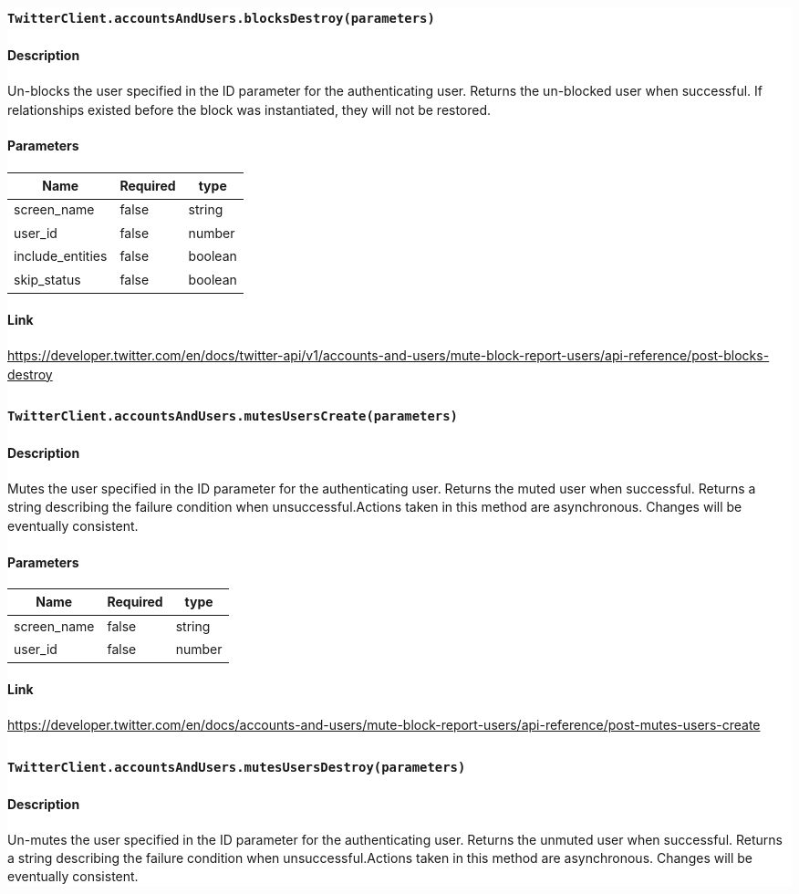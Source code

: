 ### `TwitterClient.accountsAndUsers.blocksDestroy(parameters)`
#### Description
Un-blocks the user specified in the ID parameter for the authenticating user.
Returns the un-blocked user when successful. If relationships existed before
the block was instantiated, they will not be restored.


#### Parameters

| Name | Required | type |
| ---- | -------- | ---- |
| screen_name | false | string |
| user_id | false | number |
| include_entities | false | boolean |
| skip_status | false | boolean |
  
#### Link
https://developer.twitter.com/en/docs/twitter-api/v1/accounts-and-users/mute-block-report-users/api-reference/post-blocks-destroy  
  
### `TwitterClient.accountsAndUsers.mutesUsersCreate(parameters)`
#### Description
Mutes the user specified in the ID parameter for the authenticating user.
Returns the muted user when successful. Returns a string describing the 
failure condition when unsuccessful.Actions taken in this method are asynchronous. 
Changes will be eventually consistent.


#### Parameters

| Name | Required | type |
| ---- | -------- | ---- |
| screen_name | false | string |
| user_id | false | number |
  
#### Link
https://developer.twitter.com/en/docs/accounts-and-users/mute-block-report-users/api-reference/post-mutes-users-create  
  
### `TwitterClient.accountsAndUsers.mutesUsersDestroy(parameters)`
#### Description
Un-mutes the user specified in the ID parameter for the authenticating user.
Returns the unmuted user when successful. Returns a string describing the 
failure condition when unsuccessful.Actions taken in this method are asynchronous. 
Changes will be eventually consistent.
